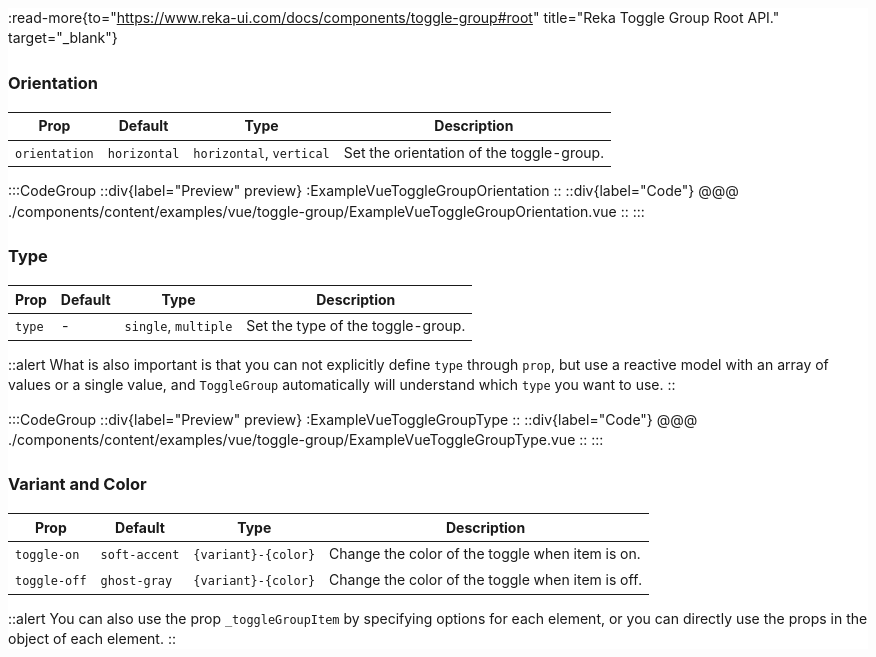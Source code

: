 :read-more{to="https://www.reka-ui.com/docs/components/toggle-group#root" title="Reka Toggle Group Root API." target="_blank"}

### Orientation

| Prop          | Default      | Type                     | Description                              |
| ------------- | ------------ | ------------------------ | ---------------------------------------- |
| `orientation` | `horizontal` | `horizontal`, `vertical` | Set the orientation of the toggle-group. |

:::CodeGroup
::div{label="Preview" preview}
:ExampleVueToggleGroupOrientation
::
::div{label="Code"}
@@@ ./components/content/examples/vue/toggle-group/ExampleVueToggleGroupOrientation.vue
::
:::

### Type

| Prop   | Default | Type                 | Description                       |
| ------ | ------- | -------------------- | --------------------------------- |
| `type` | -       | `single`, `multiple` | Set the type of the toggle-group. |

::alert
What is also important is that you can not explicitly define `type` through `prop`, but use a reactive model with an array of values or a single value, and `ToggleGroup` automatically will understand which `type` you want to use.
::

:::CodeGroup
::div{label="Preview" preview}
:ExampleVueToggleGroupType
::
::div{label="Code"}
@@@ ./components/content/examples/vue/toggle-group/ExampleVueToggleGroupType.vue
::
:::

### Variant and Color

| Prop         | Default       | Type                | Description                                      |
| ------------ | ------------- | ------------------- | ------------------------------------------------ |
| `toggle-on`  | `soft-accent` | `{variant}-{color}` | Change the color of the toggle when item is on.  |
| `toggle-off` | `ghost-gray`  | `{variant}-{color}` | Change the color of the toggle when item is off. |

::alert
You can also use the prop `_toggleGroupItem` by specifying options for each element, or you can directly use the props in the object of each element.
::
